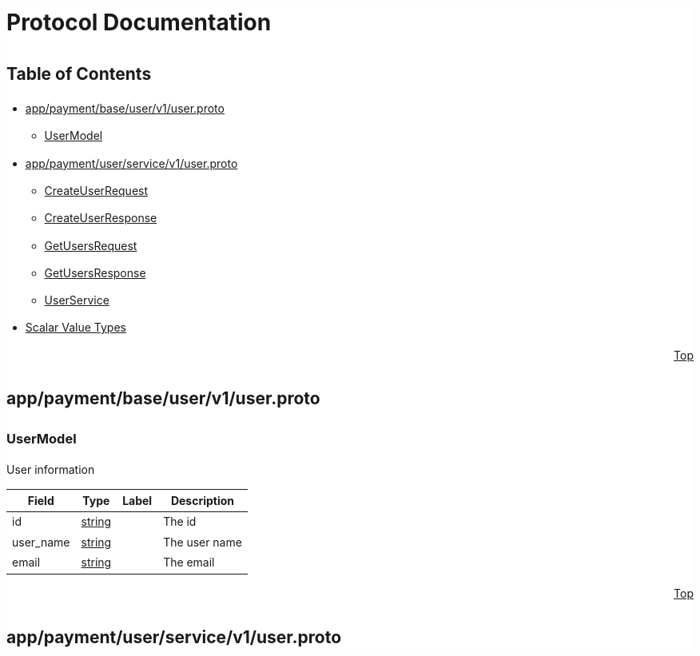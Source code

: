 # Protocol Documentation
<a name="top"></a>

## Table of Contents

- [app/payment/base/user/v1/user.proto](#app_payment_base_user_v1_user-proto)
    - [UserModel](#app-payment-base-user-v1-UserModel)
  
- [app/payment/user/service/v1/user.proto](#app_payment_user_service_v1_user-proto)
    - [CreateUserRequest](#app-payment-user-service-v1-CreateUserRequest)
    - [CreateUserResponse](#app-payment-user-service-v1-CreateUserResponse)
    - [GetUsersRequest](#app-payment-user-service-v1-GetUsersRequest)
    - [GetUsersResponse](#app-payment-user-service-v1-GetUsersResponse)
  
    - [UserService](#app-payment-user-service-v1-UserService)
  
- [Scalar Value Types](#scalar-value-types)



<a name="app_payment_base_user_v1_user-proto"></a>
<p align="right"><a href="#top">Top</a></p>

## app/payment/base/user/v1/user.proto



<a name="app-payment-base-user-v1-UserModel"></a>

### UserModel
User information


| Field | Type | Label | Description |
| ----- | ---- | ----- | ----------- |
| id | [string](#string) |  | The id |
| user_name | [string](#string) |  | The user name |
| email | [string](#string) |  | The email |





 

 

 

 



<a name="app_payment_user_service_v1_user-proto"></a>
<p align="right"><a href="#top">Top</a></p>

## app/payment/user/service/v1/user.proto
